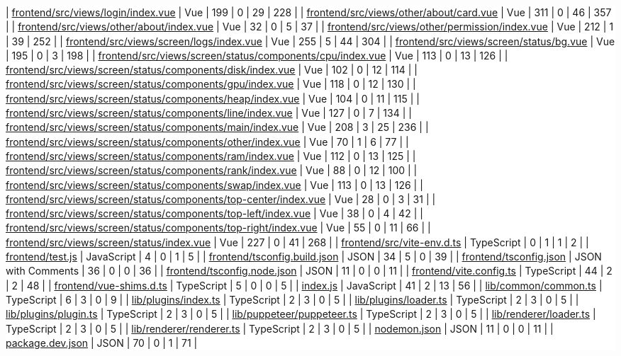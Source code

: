 | [frontend/src/views/login/index.vue](/frontend/src/views/login/index.vue) | Vue | 199 | 0 | 29 | 228 |
| [frontend/src/views/other/about/card.vue](/frontend/src/views/other/about/card.vue) | Vue | 311 | 0 | 46 | 357 |
| [frontend/src/views/other/about/index.vue](/frontend/src/views/other/about/index.vue) | Vue | 32 | 0 | 5 | 37 |
| [frontend/src/views/other/permission/index.vue](/frontend/src/views/other/permission/index.vue) | Vue | 212 | 1 | 39 | 252 |
| [frontend/src/views/screen/logs/index.vue](/frontend/src/views/screen/logs/index.vue) | Vue | 255 | 5 | 44 | 304 |
| [frontend/src/views/screen/status/bg.vue](/frontend/src/views/screen/status/bg.vue) | Vue | 195 | 0 | 3 | 198 |
| [frontend/src/views/screen/status/components/cpu/index.vue](/frontend/src/views/screen/status/components/cpu/index.vue) | Vue | 113 | 0 | 13 | 126 |
| [frontend/src/views/screen/status/components/disk/index.vue](/frontend/src/views/screen/status/components/disk/index.vue) | Vue | 102 | 0 | 12 | 114 |
| [frontend/src/views/screen/status/components/gpu/index.vue](/frontend/src/views/screen/status/components/gpu/index.vue) | Vue | 118 | 0 | 12 | 130 |
| [frontend/src/views/screen/status/components/heap/index.vue](/frontend/src/views/screen/status/components/heap/index.vue) | Vue | 104 | 0 | 11 | 115 |
| [frontend/src/views/screen/status/components/line/index.vue](/frontend/src/views/screen/status/components/line/index.vue) | Vue | 127 | 0 | 7 | 134 |
| [frontend/src/views/screen/status/components/main/index.vue](/frontend/src/views/screen/status/components/main/index.vue) | Vue | 208 | 3 | 25 | 236 |
| [frontend/src/views/screen/status/components/other/index.vue](/frontend/src/views/screen/status/components/other/index.vue) | Vue | 70 | 1 | 6 | 77 |
| [frontend/src/views/screen/status/components/ram/index.vue](/frontend/src/views/screen/status/components/ram/index.vue) | Vue | 112 | 0 | 13 | 125 |
| [frontend/src/views/screen/status/components/rank/index.vue](/frontend/src/views/screen/status/components/rank/index.vue) | Vue | 88 | 0 | 12 | 100 |
| [frontend/src/views/screen/status/components/swap/index.vue](/frontend/src/views/screen/status/components/swap/index.vue) | Vue | 113 | 0 | 13 | 126 |
| [frontend/src/views/screen/status/components/top-center/index.vue](/frontend/src/views/screen/status/components/top-center/index.vue) | Vue | 28 | 0 | 3 | 31 |
| [frontend/src/views/screen/status/components/top-left/index.vue](/frontend/src/views/screen/status/components/top-left/index.vue) | Vue | 38 | 0 | 4 | 42 |
| [frontend/src/views/screen/status/components/top-right/index.vue](/frontend/src/views/screen/status/components/top-right/index.vue) | Vue | 55 | 0 | 11 | 66 |
| [frontend/src/views/screen/status/index.vue](/frontend/src/views/screen/status/index.vue) | Vue | 227 | 0 | 41 | 268 |
| [frontend/src/vite-env.d.ts](/frontend/src/vite-env.d.ts) | TypeScript | 0 | 1 | 1 | 2 |
| [frontend/test.js](/frontend/test.js) | JavaScript | 4 | 0 | 1 | 5 |
| [frontend/tsconfig.build.json](/frontend/tsconfig.build.json) | JSON | 34 | 5 | 0 | 39 |
| [frontend/tsconfig.json](/frontend/tsconfig.json) | JSON with Comments | 36 | 0 | 0 | 36 |
| [frontend/tsconfig.node.json](/frontend/tsconfig.node.json) | JSON | 11 | 0 | 0 | 11 |
| [frontend/vite.config.ts](/frontend/vite.config.ts) | TypeScript | 44 | 2 | 2 | 48 |
| [frontend/vue-shims.d.ts](/frontend/vue-shims.d.ts) | TypeScript | 5 | 0 | 0 | 5 |
| [index.js](/index.js) | JavaScript | 41 | 2 | 13 | 56 |
| [lib/common/common.ts](/lib/common/common.ts) | TypeScript | 6 | 3 | 0 | 9 |
| [lib/plugins/index.ts](/lib/plugins/index.ts) | TypeScript | 2 | 3 | 0 | 5 |
| [lib/plugins/loader.ts](/lib/plugins/loader.ts) | TypeScript | 2 | 3 | 0 | 5 |
| [lib/plugins/plugin.ts](/lib/plugins/plugin.ts) | TypeScript | 2 | 3 | 0 | 5 |
| [lib/puppeteer/puppeteer.ts](/lib/puppeteer/puppeteer.ts) | TypeScript | 2 | 3 | 0 | 5 |
| [lib/renderer/loader.ts](/lib/renderer/loader.ts) | TypeScript | 2 | 3 | 0 | 5 |
| [lib/renderer/renderer.ts](/lib/renderer/renderer.ts) | TypeScript | 2 | 3 | 0 | 5 |
| [nodemon.json](/nodemon.json) | JSON | 11 | 0 | 0 | 11 |
| [package.dev.json](/package.dev.json) | JSON | 70 | 0 | 1 | 71 |